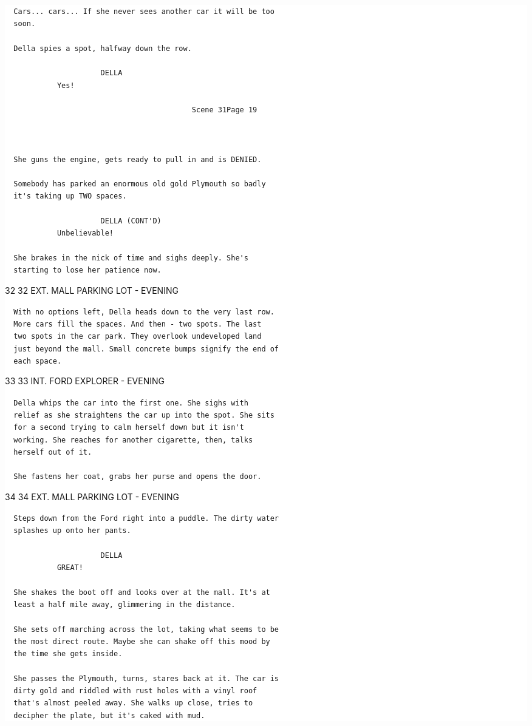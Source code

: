       Cars... cars... If she never sees another car it will be too
      soon.

      Della spies a spot, halfway down the row.

                          DELLA
                Yes!

                                               Scene 31Page 19
       


      She guns the engine, gets ready to pull in and is DENIED.

      Somebody has parked an enormous old gold Plymouth so badly
      it's taking up TWO spaces.

                          DELLA (CONT'D)
                Unbelievable!

      She brakes in the nick of time and sighs deeply. She's
      starting to lose her patience now.

32                                                                 32
      EXT. MALL PARKING LOT - EVENING

      With no options left, Della heads down to the very last row.
      More cars fill the spaces. And then - two spots. The last
      two spots in the car park. They overlook undeveloped land
      just beyond the mall. Small concrete bumps signify the end of
      each space.

33                                                                 33
      INT. FORD EXPLORER - EVENING

      Della whips the car into the first one. She sighs with
      relief as she straightens the car up into the spot. She sits
      for a second trying to calm herself down but it isn't
      working. She reaches for another cigarette, then, talks
      herself out of it.

      She fastens her coat, grabs her purse and opens the door.

34                                                                 34
      EXT. MALL PARKING LOT - EVENING

      Steps down from the Ford right into a puddle. The dirty water
      splashes up onto her pants.

                          DELLA
                GREAT!

      She shakes the boot off and looks over at the mall. It's at
      least a half mile away, glimmering in the distance.

      She sets off marching across the lot, taking what seems to be
      the most direct route. Maybe she can shake off this mood by
      the time she gets inside.

      She passes the Plymouth, turns, stares back at it. The car is
      dirty gold and riddled with rust holes with a vinyl roof
      that's almost peeled away. She walks up close, tries to
      decipher the plate, but it's caked with mud.
